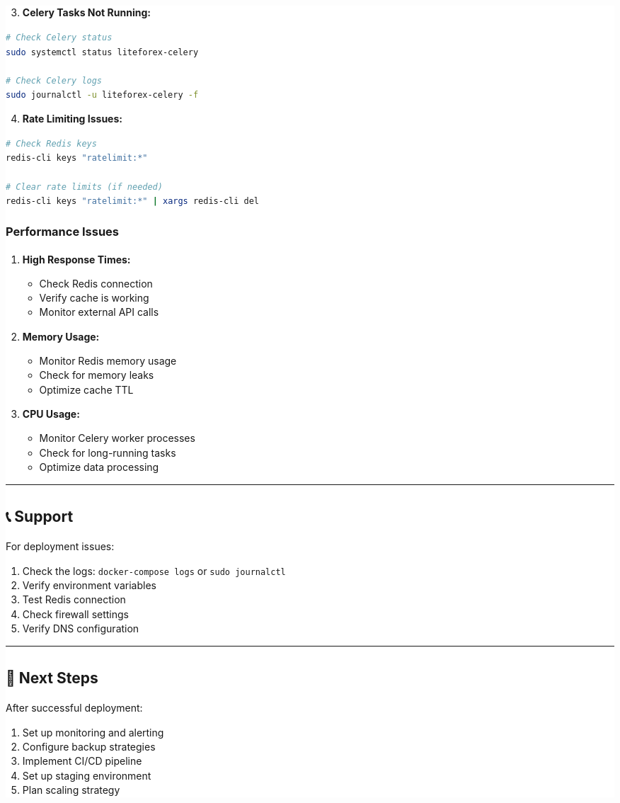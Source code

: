 3. **Celery Tasks Not Running:**
```bash
# Check Celery status
sudo systemctl status liteforex-celery

# Check Celery logs
sudo journalctl -u liteforex-celery -f
```

4. **Rate Limiting Issues:**
```bash
# Check Redis keys
redis-cli keys "ratelimit:*"

# Clear rate limits (if needed)
redis-cli keys "ratelimit:*" | xargs redis-cli del
```

### Performance Issues

1. **High Response Times:**
   - Check Redis connection
   - Verify cache is working
   - Monitor external API calls

2. **Memory Usage:**
   - Monitor Redis memory usage
   - Check for memory leaks
   - Optimize cache TTL

3. **CPU Usage:**
   - Monitor Celery worker processes
   - Check for long-running tasks
   - Optimize data processing

---

## 📞 Support

For deployment issues:
1. Check the logs: `docker-compose logs` or `sudo journalctl`
2. Verify environment variables
3. Test Redis connection
4. Check firewall settings
5. Verify DNS configuration

---

## 🎯 Next Steps

After successful deployment:
1. Set up monitoring and alerting
2. Configure backup strategies
3. Implement CI/CD pipeline
4. Set up staging environment
5. Plan scaling strategy 